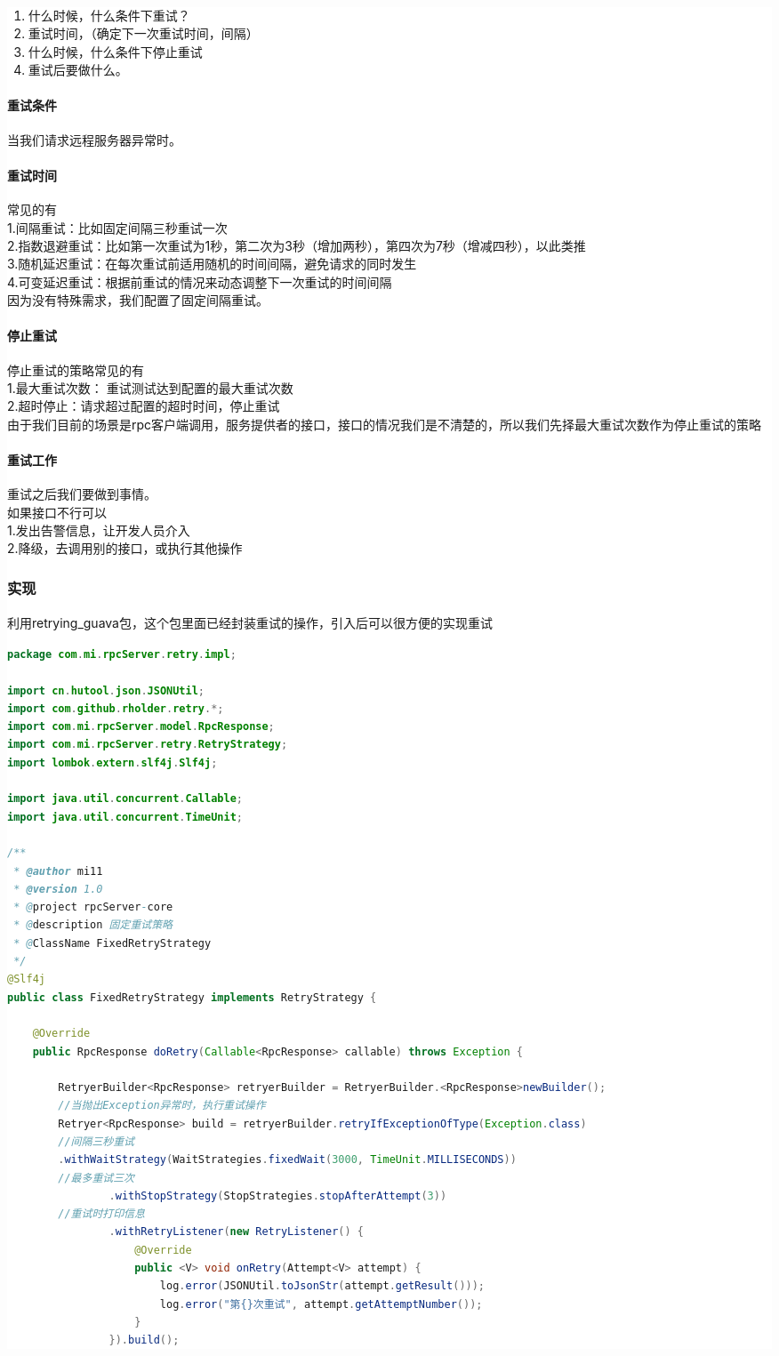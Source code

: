 1. 什么时候，什么条件下重试？
2. 重试时间，（确定下一次重试时间，间隔）
3. 什么时候，什么条件下停止重试
4. 重试后要做什么。
<a name="y72Gr"></a>
#### 重试条件
当我们请求远程服务器异常时。
<a name="zC54I"></a>
#### 重试时间
常见的有<br />1.间隔重试：比如固定间隔三秒重试一次<br />2.指数退避重试：比如第一次重试为1秒，第二次为3秒（增加两秒），第四次为7秒（增减四秒），以此类推<br />3.随机延迟重试：在每次重试前适用随机的时间间隔，避免请求的同时发生<br />4.可变延迟重试：根据前重试的情况来动态调整下一次重试的时间间隔<br />因为没有特殊需求，我们配置了固定间隔重试。
<a name="Okl0G"></a>
#### 停止重试
停止重试的策略常见的有<br />1.最大重试次数： 重试测试达到配置的最大重试次数<br />2.超时停止：请求超过配置的超时时间，停止重试<br />由于我们目前的场景是rpc客户端调用，服务提供者的接口，接口的情况我们是不清楚的，所以我们先择最大重试次数作为停止重试的策略
<a name="Z20JM"></a>
#### 重试工作
重试之后我们要做到事情。<br />如果接口不行可以<br />1.发出告警信息，让开发人员介入<br />2.降级，去调用别的接口，或执行其他操作
<a name="OCgbU"></a>
### 实现
利用retrying_guava包，这个包里面已经封装重试的操作，引入后可以很方便的实现重试
```java
package com.mi.rpcServer.retry.impl;

import cn.hutool.json.JSONUtil;
import com.github.rholder.retry.*;
import com.mi.rpcServer.model.RpcResponse;
import com.mi.rpcServer.retry.RetryStrategy;
import lombok.extern.slf4j.Slf4j;

import java.util.concurrent.Callable;
import java.util.concurrent.TimeUnit;

/**
 * @author mi11
 * @version 1.0
 * @project rpcServer-core
 * @description 固定重试策略
 * @ClassName FixedRetryStrategy
 */
@Slf4j
public class FixedRetryStrategy implements RetryStrategy {

    @Override
    public RpcResponse doRetry(Callable<RpcResponse> callable) throws Exception {
    
        RetryerBuilder<RpcResponse> retryerBuilder = RetryerBuilder.<RpcResponse>newBuilder();
        //当抛出Exception异常时，执行重试操作
        Retryer<RpcResponse> build = retryerBuilder.retryIfExceptionOfType(Exception.class)
        //间隔三秒重试
        .withWaitStrategy(WaitStrategies.fixedWait(3000, TimeUnit.MILLISECONDS))
        //最多重试三次
                .withStopStrategy(StopStrategies.stopAfterAttempt(3))
        //重试时打印信息
                .withRetryListener(new RetryListener() {
                    @Override
                    public <V> void onRetry(Attempt<V> attempt) {
                        log.error(JSONUtil.toJsonStr(attempt.getResult()));
                        log.error("第{}次重试", attempt.getAttemptNumber());
                    }
                }).build();
```